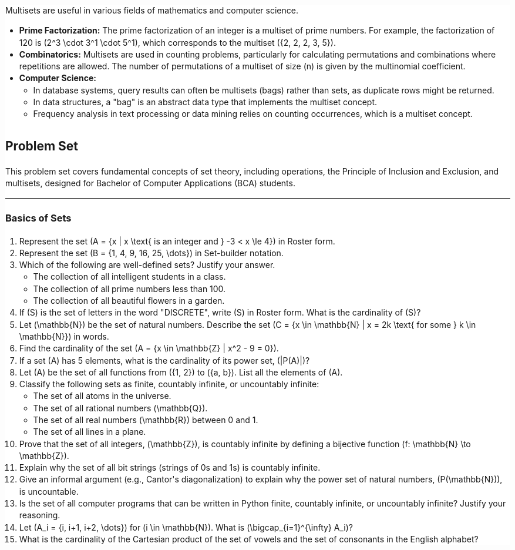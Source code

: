 Multisets are useful in various fields of mathematics and computer science.

-   **Prime Factorization:** The prime factorization of an integer is a multiset of prime numbers. For example, the factorization of 120 is \(2^3 \cdot 3^1 \cdot 5^1\), which corresponds to the multiset \(\{2, 2, 2, 3, 5\}\).
-   **Combinatorics:** Multisets are used in counting problems, particularly for calculating permutations and combinations where repetitions are allowed. The number of permutations of a multiset of size \(n\) is given by the multinomial coefficient.
-   **Computer Science:**
    -   In database systems, query results can often be multisets (bags) rather than sets, as duplicate rows might be returned.
    -   In data structures, a "bag" is an abstract data type that implements the multiset concept.
    -   Frequency analysis in text processing or data mining relies on counting occurrences, which is a multiset concept.

## Problem Set

This problem set covers fundamental concepts of set theory, including operations, the Principle of Inclusion and Exclusion, and multisets, designed for Bachelor of Computer Applications (BCA) students.

***

### Basics of Sets

1.  Represent the set \(A = \{x | x \text{ is an integer and } -3 < x \le 4\}\) in Roster form.
2.  Represent the set \(B = \{1, 4, 9, 16, 25, \dots\}\) in Set-builder notation.
3.  Which of the following are well-defined sets? Justify your answer.
    -   The collection of all intelligent students in a class.
    -   The collection of all prime numbers less than 100.
    -   The collection of all beautiful flowers in a garden.
4.  If \(S\) is the set of letters in the word "DISCRETE", write \(S\) in Roster form. What is the cardinality of \(S\)?
5.  Let \(\mathbb{N}\) be the set of natural numbers. Describe the set \(C = \{x \in \mathbb{N} | x = 2k \text{ for some } k \in \mathbb{N}\}\) in words.
6.  Find the cardinality of the set \(A = \{x \in \mathbb{Z} | x^2 - 9 = 0\}\).
7.  If a set \(A\) has 5 elements, what is the cardinality of its power set, \(|P(A)|\)?
8.  Let \(A\) be the set of all functions from \(\{1, 2\}\) to \(\{a, b\}\). List all the elements of \(A\).
9.  Classify the following sets as finite, countably infinite, or uncountably infinite:
    -   The set of all atoms in the universe.
    -   The set of all rational numbers \(\mathbb{Q}\).
    -   The set of all real numbers \(\mathbb{R}\) between 0 and 1.
    -   The set of all lines in a plane.
10. Prove that the set of all integers, \(\mathbb{Z}\), is countably infinite by defining a bijective function \(f: \mathbb{N} \to \mathbb{Z}\).
11. Explain why the set of all bit strings (strings of 0s and 1s) is countably infinite.
12. Give an informal argument (e.g., Cantor's diagonalization) to explain why the power set of natural numbers, \(P(\mathbb{N})\), is uncountable.
13. Is the set of all computer programs that can be written in Python finite, countably infinite, or uncountably infinite? Justify your reasoning.
14. Let \(A_i = \{i, i+1, i+2, \dots\}\) for \(i \in \mathbb{N}\). What is \(\bigcap_{i=1}^{\infty} A_i\)?
15. What is the cardinality of the Cartesian product of the set of vowels and the set of consonants in the English alphabet?
